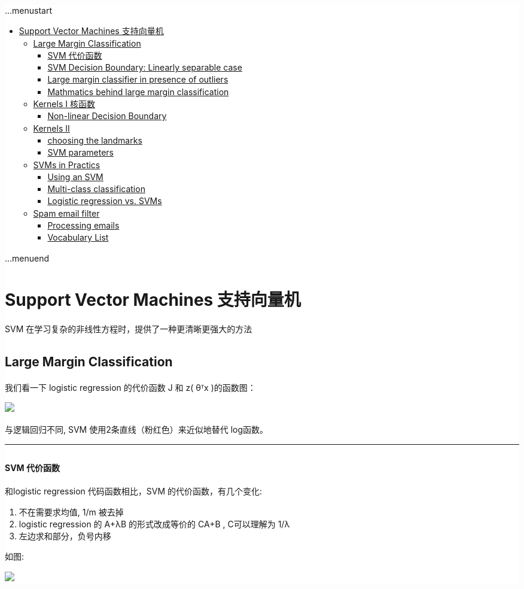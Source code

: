 ...menustart

 - [Support Vector Machines 支持向量机](#8cf67260d126306abf039891edbeb656)
     - [Large Margin Classification](#2852f2bf2273669c892942a4632b5e1f)
         - [SVM 代价函数](#f07329befbc19c84368187cc64f74fb5)
         - [SVM Decision Boundary: Linearly separable case](#1d58ae7ced4876c25af27337543af7eb)
         - [Large margin classifier in presence of outliers](#d045e7981854a7e1024a50e8fffa4f30)
         - [Mathmatics behind large margin classification](#f21ea9d3806d08ffc3fa5223b97063bc)
     - [Kernels I  核函数](#aadfb04cedbdd18ddacda45fe038881a)
         - [Non-linear Decision Boundary](#c6a4dd2a31e83a1c296bebebf5fea30f)
     - [Kernels II](#e3a358193b95ac6eef55c51c9075c131)
         - [choosing the landmarks](#af23d091de03c5f83c374172daf63cea)
         - [SVM parameters](#3930a1467c8ad5a6fa62e45b57a8cb66)
     - [SVMs in Practics](#fc8227001da7daa8afa88151aa3948d2)
         - [Using an SVM](#c03a9274f234c4e466bc0a0c3ac19425)
         - [Multi-class classification](#c6b78dc7cf73796a127893a56b9d4341)
         - [Logistic regression vs. SVMs](#98ab568d1ca127e48f38a822cb48b68c)
     - [Spam email filter](#438255910c46d15b146ef8ddeed92ce1)
         - [Processing emails](#92a7047ae19e8b71ab2eda1cf656c06e)
         - [Vocabulary List](#25905cc6484f60a1d812453a49e5e156)

...menuend


<h2 id="8cf67260d126306abf039891edbeb656"></h2>

# Support Vector Machines 支持向量机

SVM 在学习复杂的非线性方程时，提供了一种更清晰更强大的方法

<h2 id="2852f2bf2273669c892942a4632b5e1f"></h2>

##  Large Margin Classification

我们看一下 logistic regression 的代价函数 J 和 z( θᵀx )的函数图：

![](https://raw.githubusercontent.com/mebusy/notes/master/imgs/SVM_LogisticCost.png)

与逻辑回归不同, SVM 使用2条直线（粉红色）来近似地替代 log函数。

---

<h2 id="f07329befbc19c84368187cc64f74fb5"></h2>

#### SVM 代价函数

和logistic regression 代码函数相比，SVM 的代价函数，有几个变化:

 1. 不在需要求均值, 1/m 被去掉
 2. logistic regression 的 A+λB 的形式改成等价的 CA+B , C可以理解为 1/λ
 3. 左边求和部分，负号内移


如图:

![](https://raw.githubusercontent.com/mebusy/notes/master/imgs/SVM_cost_function.png)
